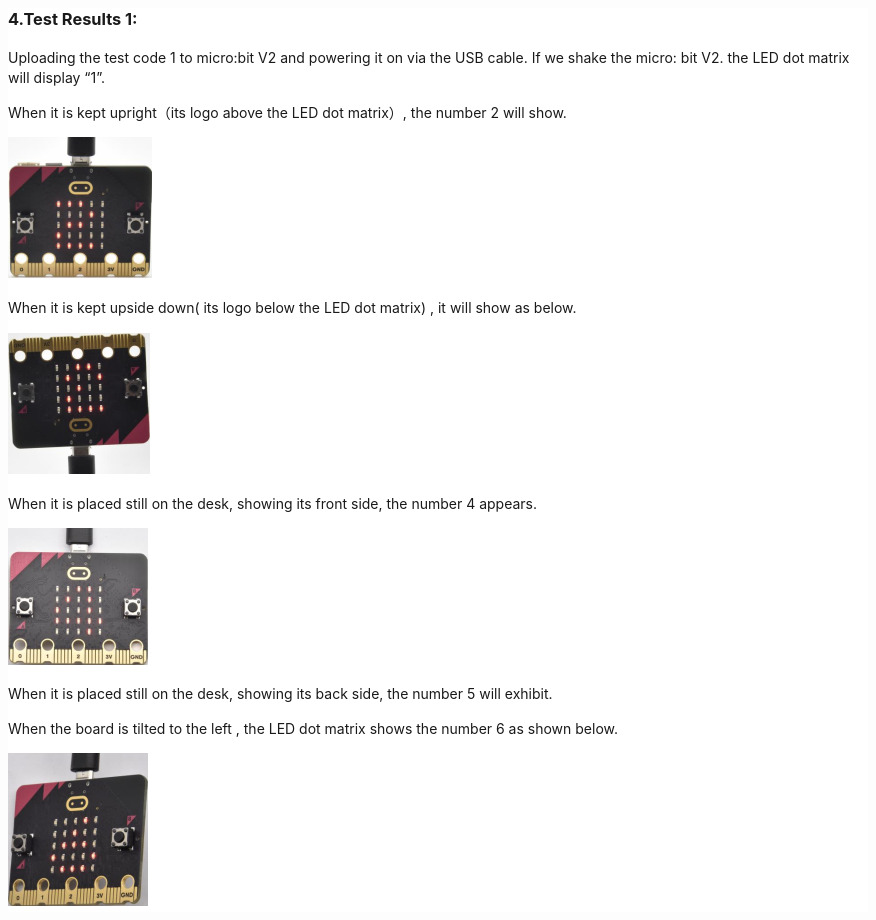 
### **4.Test Results 1:**

Uploading the test code 1 to micro:bit V2 and powering it on via the USB cable. If we shake the micro: bit V2. the LED dot matrix will display “1”.

When it is kept upright（its logo above the LED dot matrix）, the number 2 will show.

![img](./media/wps101-1697702835985-183-1697703154504-176.png)

When it is kept upside down( its logo below the LED dot matrix) , it will show as below.

![img](./media/wps102-1697702835985-184-1697703154504-177.png)

When it is placed still on the desk, showing its front side, the number 4
appears.

![img](./media/wps103-1697702835985-185-1697703154504-178.png)

When it is placed still on the desk, showing its back side, the number 5 will exhibit.

When the board is tilted to the left , the LED dot matrix shows the number 6 as shown below.

![img](./media/wps104-1697702835985-186-1697703154504-179.png)
